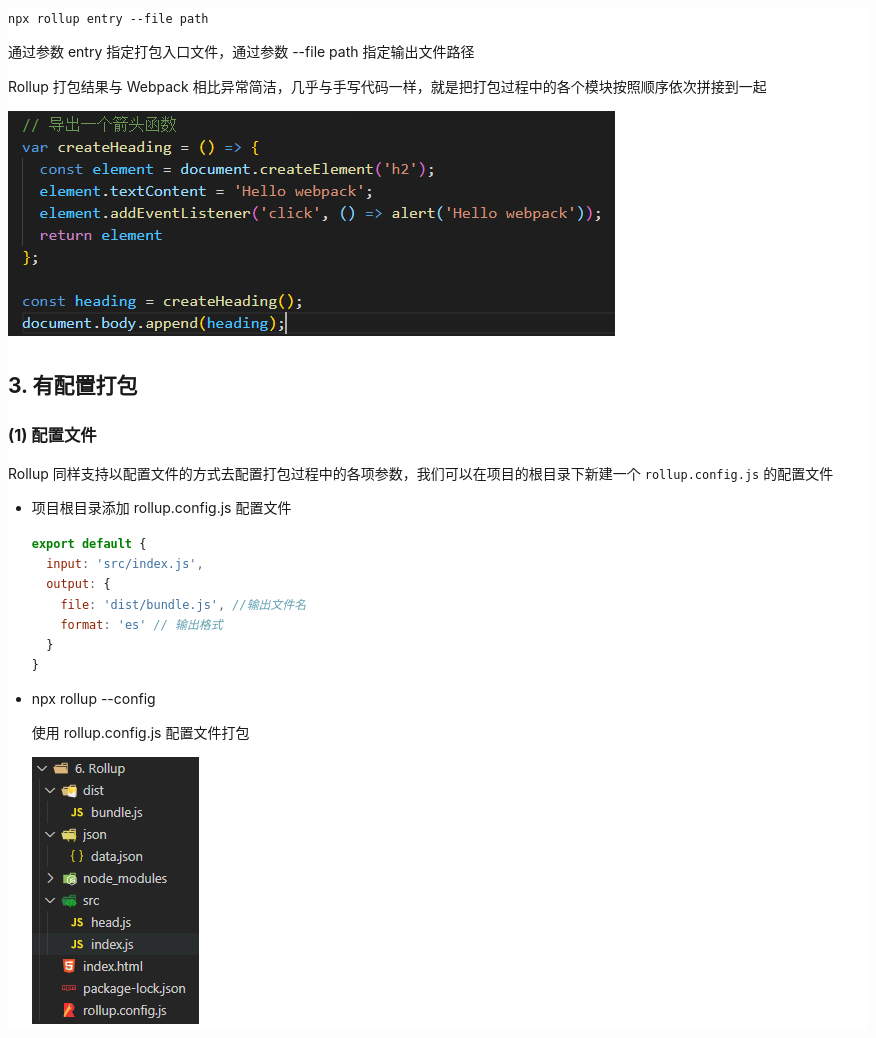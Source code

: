 `npx rollup entry --file path`
  
通过参数 entry 指定打包入口文件，通过参数 --file path 指定输出文件路径

Rollup 打包结果与 Webpack 相比异常简洁，几乎与手写代码一样，就是把打包过程中的各个模块按照顺序依次拼接到一起

![bundle](../../images/前端模块化/rollup/bundle.png)

## 3. 有配置打包

### (1) 配置文件

Rollup 同样支持以配置文件的方式去配置打包过程中的各项参数，我们可以在项目的根目录下新建一个 `rollup.config.js` 的配置文件

* 项目根目录添加 rollup.config.js 配置文件
  
  ```javascript
  export default {
    input: 'src/index.js',
    output: {
      file: 'dist/bundle.js', //输出文件名
      format: 'es' // 输出格式
    }
  }
  ```

* npx rollup --config
  
  使用 rollup.config.js 配置文件打包

  ![打包](../../images/前端模块化/rollup/打包.png)
